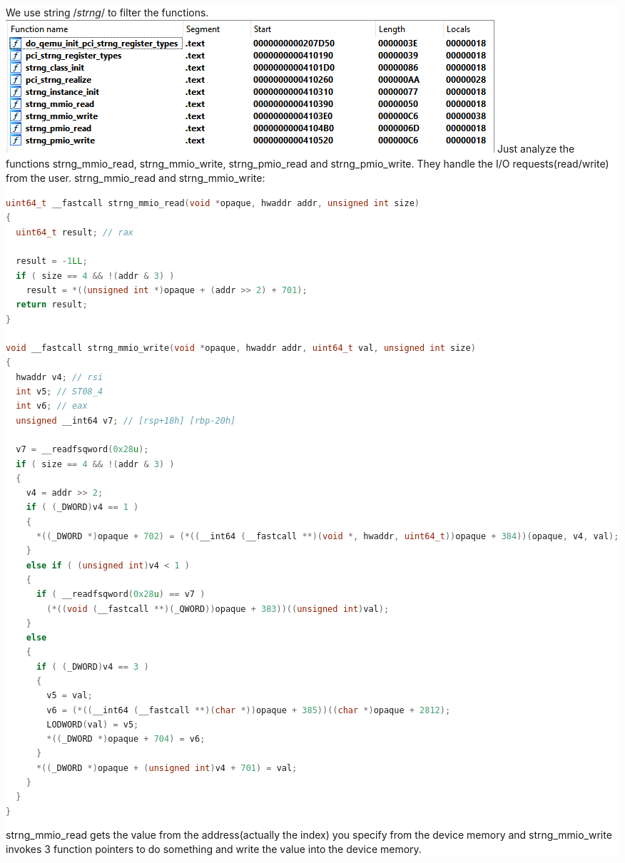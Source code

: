 We use string /*strng*/ to filter the functions.
<img src="/images/strng-funcs.png">
Just analyze the functions strng_mmio_read, strng_mmio_write, strng_pmio_read and strng_pmio_write. They handle the I/O requests(read/write) from the user.
strng_mmio_read and strng_mmio_write:
```c
uint64_t __fastcall strng_mmio_read(void *opaque, hwaddr addr, unsigned int size)
{
  uint64_t result; // rax

  result = -1LL;
  if ( size == 4 && !(addr & 3) )
    result = *((unsigned int *)opaque + (addr >> 2) + 701);
  return result;
}

void __fastcall strng_mmio_write(void *opaque, hwaddr addr, uint64_t val, unsigned int size)
{
  hwaddr v4; // rsi
  int v5; // ST08_4
  int v6; // eax
  unsigned __int64 v7; // [rsp+18h] [rbp-20h]

  v7 = __readfsqword(0x28u);
  if ( size == 4 && !(addr & 3) )
  {
    v4 = addr >> 2;
    if ( (_DWORD)v4 == 1 )
    {
      *((_DWORD *)opaque + 702) = (*((__int64 (__fastcall **)(void *, hwaddr, uint64_t))opaque + 384))(opaque, v4, val);
    }
    else if ( (unsigned int)v4 < 1 )
    {
      if ( __readfsqword(0x28u) == v7 )
        (*((void (__fastcall **)(_QWORD))opaque + 383))((unsigned int)val);
    }
    else
    {
      if ( (_DWORD)v4 == 3 )
      {
        v5 = val;
        v6 = (*((__int64 (__fastcall **)(char *))opaque + 385))((char *)opaque + 2812);
        LODWORD(val) = v5;
        *((_DWORD *)opaque + 704) = v6;
      }
      *((_DWORD *)opaque + (unsigned int)v4 + 701) = val;
    }
  }
}
```
strng_mmio_read gets the value from the address(actually the index) you specify from the device memory and strng_mmio_write invokes 3 function pointers to do something and write the value into the device memory.